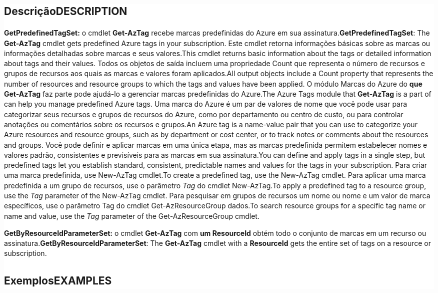 ## <span data-ttu-id="c33cc-107">Descrição</span><span class="sxs-lookup"><span data-stu-id="c33cc-107">DESCRIPTION</span></span>

<span data-ttu-id="c33cc-108">**GetPredefinedTagSet:** o cmdlet **Get-AzTag** recebe marcas predefinidas do Azure em sua assinatura.</span><span class="sxs-lookup"><span data-stu-id="c33cc-108">**GetPredefinedTagSet**: The **Get-AzTag** cmdlet gets predefined Azure tags in your subscription.</span></span>
<span data-ttu-id="c33cc-109">Este cmdlet retorna informações básicas sobre as marcas ou informações detalhadas sobre marcas e seus valores.</span><span class="sxs-lookup"><span data-stu-id="c33cc-109">This cmdlet returns basic information about the tags or detailed information about tags and their values.</span></span>
<span data-ttu-id="c33cc-110">Todos os objetos de saída incluem uma propriedade Count que representa o número de recursos e grupos de recursos aos quais as marcas e valores foram aplicados.</span><span class="sxs-lookup"><span data-stu-id="c33cc-110">All output objects include a Count property that represents the number of resources and resource groups to which the tags and values have been applied.</span></span>
<span data-ttu-id="c33cc-111">O módulo Marcas do Azure do **que Get-AzTag** faz parte pode ajudá-lo a gerenciar marcas predefinidas do Azure.</span><span class="sxs-lookup"><span data-stu-id="c33cc-111">The Azure Tags module that **Get-AzTag** is a part of can help you manage predefined Azure tags.</span></span>
<span data-ttu-id="c33cc-112">Uma marca do Azure é um par de valores de nome que você pode usar para categorizar seus recursos e grupos de recursos do Azure, como por departamento ou centro de custo, ou para controlar anotações ou comentários sobre os recursos e grupos.</span><span class="sxs-lookup"><span data-stu-id="c33cc-112">An Azure tag is a name-value pair that you can use to categorize your Azure resources and resource groups, such as by department or cost center, or to track notes or comments about the resources and groups.</span></span>
<span data-ttu-id="c33cc-113">Você pode definir e aplicar marcas em uma única etapa, mas as marcas predefinida permitem estabelecer nomes e valores padrão, consistentes e previsíveis para as marcas em sua assinatura.</span><span class="sxs-lookup"><span data-stu-id="c33cc-113">You can define and apply tags in a single step, but predefined tags let you establish standard, consistent, predictable names and values for the tags in your subscription.</span></span>
<span data-ttu-id="c33cc-114">Para criar uma marca predefinida, use New-AzTag cmdlet.</span><span class="sxs-lookup"><span data-stu-id="c33cc-114">To create a predefined tag, use the New-AzTag cmdlet.</span></span>
<span data-ttu-id="c33cc-115">Para aplicar uma marca predefinida a um grupo de recursos, use o parâmetro *Tag* do cmdlet New-AzTag.</span><span class="sxs-lookup"><span data-stu-id="c33cc-115">To apply a predefined tag to a resource group, use the *Tag* parameter of the New-AzTag cmdlet.</span></span>
<span data-ttu-id="c33cc-116">Para pesquisar em grupos de recursos um nome  ou nome e um valor de marca específicos, use o parâmetro Tag do cmdlet Get-AzResourceGroup dados.</span><span class="sxs-lookup"><span data-stu-id="c33cc-116">To search resource groups for a specific tag name or name and value, use the *Tag* parameter of the Get-AzResourceGroup cmdlet.</span></span>

<span data-ttu-id="c33cc-117">**GetByResourceIdParameterSet:** o cmdlet **Get-AzTag** com **um ResourceId** obtém todo o conjunto de marcas em um recurso ou assinatura.</span><span class="sxs-lookup"><span data-stu-id="c33cc-117">**GetByResourceIdParameterSet**: The **Get-AzTag** cmdlet with a **ResourceId** gets the entire set of tags on a resource or subscription.</span></span>

## <span data-ttu-id="c33cc-118">Exemplos</span><span class="sxs-lookup"><span data-stu-id="c33cc-118">EXAMPLES</span></span>
